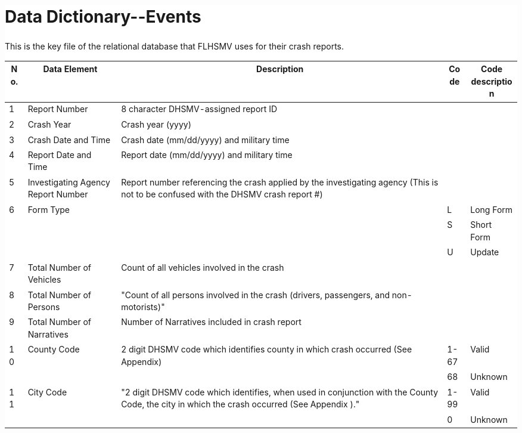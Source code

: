 # Data Dictionary--Events

This is the key file of the relational database that FLHSMV uses for their crash reports.

| **No.** | **Data Element**                   | **Description**                                                                                                                                                                                                         | **Code** | **Code description**                                         |
|---------|------------------------------------|-------------------------------------------------------------------------------------------------------------------------------------------------------------------------------------------------------------------------|----------|--------------------------------------------------------------|
| 1       | Report Number                      | 8 character DHSMV-assigned report ID                                                                                                                                                                                    |          |                                                              |
| 2       | Crash Year                         | Crash year (yyyy)                                                                                                                                                                                                       |          |                                                              |
| 3       | Crash Date and Time                | Crash date (mm/dd/yyyy) and military time                                                                                                                                                                               |          |                                                              |
| 4       | Report Date and Time               | Report date (mm/dd/yyyy) and military time                                                                                                                                                                              |          |                                                              |
| 5       | Investigating Agency Report Number | Report number referencing the crash applied by the investigating agency (This is not to be confused with the DHSMV crash report #)                                                                                      |          |                                                              |
| 6       | Form Type                          |                                                                                                                                                                                                                         | L        | Long Form                                                    |
|         |                                    |                                                                                                                                                                                                                         | S        | Short Form                                                   |
|         |                                    |                                                                                                                                                                                                                         | U        | Update                                                       |
| 7       | Total Number of Vehicles           | Count of all vehicles involved in the crash                                                                                                                                                                             |          |                                                              |
| 8       | Total Number of Persons            | "Count of all persons involved in the crash (drivers, passengers, and non-motorists)"                                                                                                                                   |          |                                                              |
| 9       | Total Number of Narratives         | Number of Narratives included in crash report                                                                                                                                                                           |          |                                                              |
| 10      | County Code                        | 2 digit DHSMV code which identifies county in which crash occurred (See Appendix)                                                                                                                                       | 1-67     | Valid                                                        |
|         |                                    |                                                                                                                                                                                                                         | 68       | Unknown                                                      |
| 11      | City Code                          | "2 digit DHSMV code which identifies, when used in conjunction with the County Code, the city in which the crash occurred (See Appendix )."                                                                             | 1-99     | Valid                                                        |
|         |                                    |                                                                                                                                                                                                                         | 0        | Unknown                                                      |